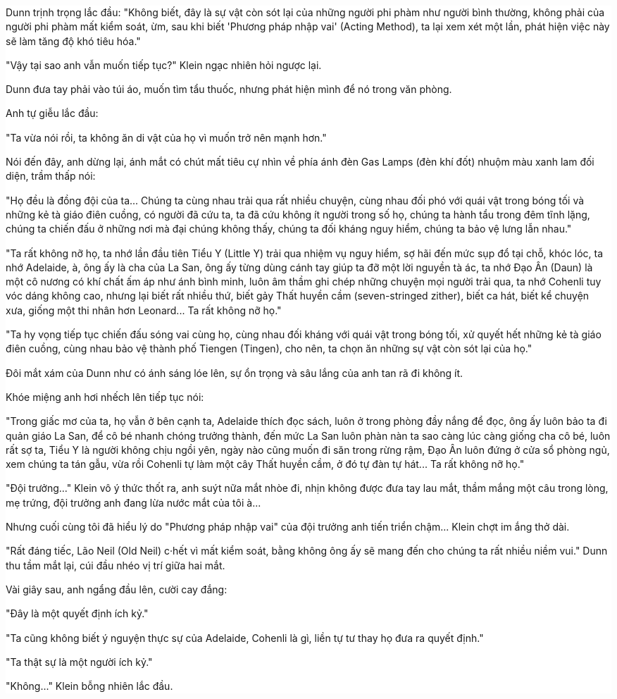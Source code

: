 Dunn trịnh trọng lắc đầu: "Không biết, đây là sự vật còn sót lại của những người phi phàm như người bình thường, không phải của người phi phàm mất kiểm soát, ừm, sau khi biết 'Phương pháp nhập vai' (Acting Method), ta lại xem xét một lần, phát hiện việc này sẽ làm tăng độ khó tiêu hóa."

"Vậy tại sao anh vẫn muốn tiếp tục?" Klein ngạc nhiên hỏi ngược lại.

Dunn đưa tay phải vào túi áo, muốn tìm tẩu thuốc, nhưng phát hiện mình để nó trong văn phòng.

Anh tự giễu lắc đầu:

"Ta vừa nói rồi, ta không ăn di vật của họ vì muốn trở nên mạnh hơn."

Nói đến đây, anh dừng lại, ánh mắt có chút mất tiêu cự nhìn về phía ánh đèn Gas Lamps (đèn khí đốt) nhuộm màu xanh lam đối diện, trầm thấp nói:

"Họ đều là đồng đội của ta... Chúng ta cùng nhau trải qua rất nhiều chuyện, cùng nhau đối phó với quái vật trong bóng tối và những kẻ tà giáo điên cuồng, có người đã cứu ta, ta đã cứu không ít người trong số họ, chúng ta hành tẩu trong đêm tĩnh lặng, chúng ta chiến đấu ở những nơi mà đại chúng không thấy, chúng ta đối kháng nguy hiểm, chúng ta bảo vệ lưng lẫn nhau."

"Ta rất không nỡ họ, ta nhớ lần đầu tiên Tiểu Y (Little Y) trải qua nhiệm vụ nguy hiểm, sợ hãi đến mức sụp đổ tại chỗ, khóc lóc, ta nhớ Adelaide, à, ông ấy là cha của La San, ông ấy từng dùng cánh tay giúp ta đỡ một lời nguyền tà ác, ta nhớ Đạo Ân (Daun) là một cô nương có khí chất ấm áp như ánh bình minh, luôn âm thầm ghi chép những chuyện mọi người trải qua, ta nhớ Cohenli tuy vóc dáng không cao, nhưng lại biết rất nhiều thứ, biết gảy Thất huyền cầm (seven-stringed zither), biết ca hát, biết kể chuyện xưa, giống một thi nhân hơn Leonard... Ta rất không nỡ họ."

"Ta hy vọng tiếp tục chiến đấu sóng vai cùng họ, cùng nhau đối kháng với quái vật trong bóng tối, xử quyết hết những kẻ tà giáo điên cuồng, cùng nhau bảo vệ thành phố Tiengen (Tingen), cho nên, ta chọn ăn những sự vật còn sót lại của họ."

Đôi mắt xám của Dunn như có ánh sáng lóe lên, sự ổn trọng và sâu lắng của anh tan rã đi không ít.

Khóe miệng anh hơi nhếch lên tiếp tục nói:

"Trong giấc mơ của ta, họ vẫn ở bên cạnh ta, Adelaide thích đọc sách, luôn ở trong phòng đầy nắng để đọc, ông ấy luôn bảo ta đi quản giáo La San, để cô bé nhanh chóng trưởng thành, đến mức La San luôn phàn nàn ta sao càng lúc càng giống cha cô bé, luôn rất sợ ta, Tiểu Y là người không chịu ngồi yên, ngày nào cũng muốn đi săn trong rừng rậm, Đạo Ân luôn đứng ở cửa sổ phòng ngủ, xem chúng ta tán gẫu, vừa rồi Cohenli tự làm một cây Thất huyền cầm, ở đó tự đàn tự hát... Ta rất không nỡ họ."

"Đội trưởng..." Klein vô ý thức thốt ra, anh suýt nữa mắt nhòe đi, nhịn không được đưa tay lau mắt, thầm mắng một câu trong lòng, mẹ trứng, đội trưởng anh đang lừa nước mắt của tôi à...

Nhưng cuối cùng tôi đã hiểu lý do "Phương pháp nhập vai" của đội trưởng anh tiến triển chậm... Klein chợt im ắng thở dài.

"Rất đáng tiếc, Lão Neil (Old Neil) c·hết vì mất kiểm soát, bằng không ông ấy sẽ mang đến cho chúng ta rất nhiều niềm vui." Dunn thu tầm mắt lại, cúi đầu nhéo vị trí giữa hai mắt.

Vài giây sau, anh ngẩng đầu lên, cười cay đắng:

"Đây là một quyết định ích kỷ."

"Ta cũng không biết ý nguyện thực sự của Adelaide, Cohenli là gì, liền tự tư thay họ đưa ra quyết định."

"Ta thật sự là một người ích kỷ."

"Không..." Klein bỗng nhiên lắc đầu.
